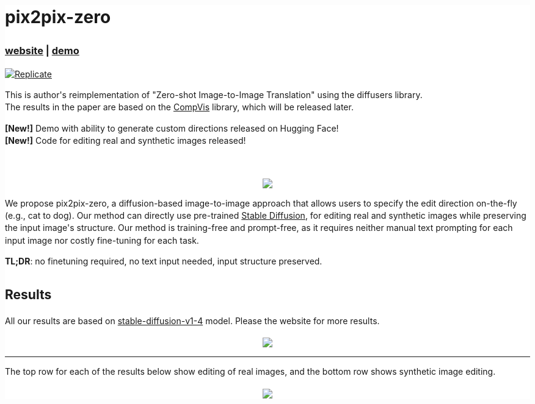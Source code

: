 # pix2pix-zero

### [**website**](https://pix2pixzero.github.io/) | [**demo**](https://huggingface.co/spaces/pix2pix-zero-library/pix2pix-zero-demo) 

[![Replicate](https://replicate.com/cjwbw/pix2pix-zero/badge)](https://replicate.com/cjwbw/pix2pix-zero) 

This is author's reimplementation of "Zero-shot Image-to-Image Translation" using the diffusers library. <br>
The results in the paper are based on the [CompVis](https://github.com/CompVis/stable-diffusion) library, which will be released later. 


**[New!]** Demo with ability to generate custom directions released on Hugging Face! <br>
**[New!]** Code for editing real and synthetic images released!



<br>
<div class="gif">
<p align="center">
<img src='assets/main.gif' align="center">
</p>
</div>


We propose pix2pix-zero, a diffusion-based image-to-image approach that allows users to specify the edit direction on-the-fly (e.g., cat to dog). Our method can directly use pre-trained [Stable Diffusion](https://github.com/CompVis/stable-diffusion), for editing real and synthetic images while preserving the input image's structure. Our method is training-free and prompt-free, as it requires neither manual text prompting for each input image nor costly fine-tuning for each task.

**TL;DR**: no finetuning required, no text input needed, input structure preserved.

## Results
All our results are based on [stable-diffusion-v1-4](https://github.com/CompVis/stable-diffusion) model. Please the website for more results.

<div>
<p align="center">
<img src='assets/results_teaser.jpg' align="center" width=800px>
</p>
</div>
<hr>

The top row for each of the results below show editing of real images, and the bottom row shows synthetic image editing.
<div>
<p align="center">
<img src='assets/grid_dog2cat.jpg' align="center" width=800px>
</p>

